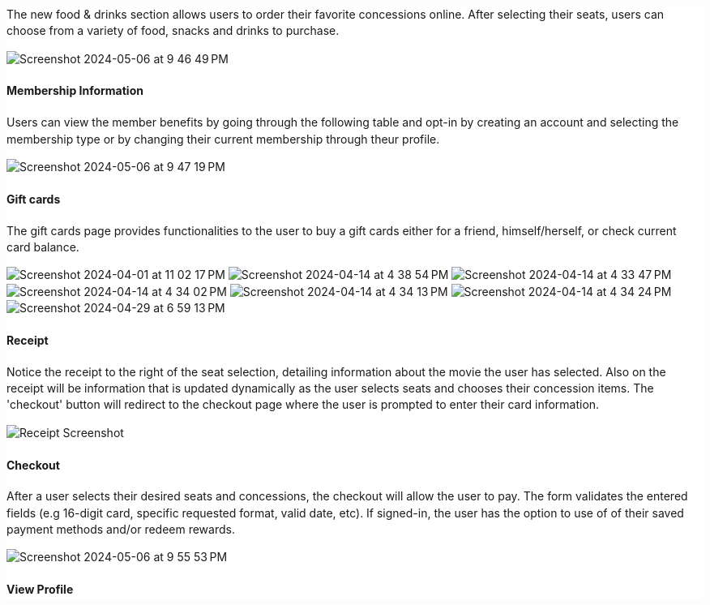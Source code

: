 The new food & drinks section allows users to order their favorite concessions online. After selecting their seats, users can choose from a variety of food, snacks and drinks to purchase. 

<img width="600" alt="Screenshot 2024-05-06 at 9 46 49 PM" src="https://github.com/UTEP-Agile-SP24/team-repository-team-1/assets/57511049/de7bc6dc-293e-4e19-a9cd-0a52f8999c10">

#### Membership Information

Users can view the member benefits by going through the following table and opt-in by creating an account and selecting the membership type or by changing their current membership through theur profile.

<img width="600" alt="Screenshot 2024-05-06 at 9 47 19 PM" src="https://github.com/UTEP-Agile-SP24/team-repository-team-1/assets/57511049/53ef860c-207a-4538-addb-9ba987157e2e">

#### Gift cards

The gift cards page provides functionalities to the user to buy a gift cards either for a friend, himself/herself, or check current card balance.

<img width="600" alt="Screenshot 2024-04-01 at 11 02 17 PM" src="https://github.com/UTEP-Agile-SP24/team-repository-team-1/assets/143745995/e43fdf4c-7c1c-4682-99ff-8da4d12cbe95">

<img width="600" alt="Screenshot 2024-04-14 at 4 38 54 PM" src="https://github.com/UTEP-Agile-SP24/team-repository-team-1/assets/143745995/915fae74-98a8-4ac5-befc-72a6ad0d36eb">

<img width="600" alt="Screenshot 2024-04-14 at 4 33 47 PM" src="https://github.com/UTEP-Agile-SP24/team-repository-team-1/assets/143745995/f654d71a-6fe9-417c-8818-cefd92845110">

<img width="600" alt="Screenshot 2024-04-14 at 4 34 02 PM" src="https://github.com/UTEP-Agile-SP24/team-repository-team-1/assets/143745995/09f3fe16-7998-4ba6-93eb-5dcaaff17f89">

<img width="600" alt="Screenshot 2024-04-14 at 4 34 13 PM" src="https://github.com/UTEP-Agile-SP24/team-repository-team-1/assets/143745995/2161da54-1f23-45e7-a80f-fe3e29c2cbe3">

<img width="600" alt="Screenshot 2024-04-14 at 4 34 24 PM" src="https://github.com/UTEP-Agile-SP24/team-repository-team-1/assets/143745995/8336002b-8baf-49ff-ba8e-04e5031be536">

<img width="600" alt="Screenshot 2024-04-29 at 6 59 13 PM" src="https://github.com/UTEP-Agile-SP24/team-repository-team-1/assets/143745995/10c1c2c0-e48a-4ca5-b2e5-afd0b3f19b77">

#### Receipt

Notice the receipt to the right of the seat selection, detailing information about the movie the user has selected. Also on the receipt will be information that is updated dynamically as the user selects seats and chooses their concession items. The 'checkout' button will redirect to the checkout page where the user is prompted to enter their card information.

<img width="600" alt="Receipt Screenshot" src="https://github.com/UTEP-Agile-SP24/team-repository-team-1/assets/124196992/c887ff9b-4c60-4d97-a0fb-d6485f9bb29c">

#### Checkout

After a user selects their desired seats and concessions, the checkout will allow the user to pay. The form validates the entered fields (e.g 16-digit card, specific requested format, valid date, etc). If signed-in, the user has the option to use of of their saved payment methods and/or redeem rewards.

<img width="600" alt="Screenshot 2024-05-06 at 9 55 53 PM" src="https://github.com/UTEP-Agile-SP24/team-repository-team-1/assets/57511049/10d33eaf-95a3-4954-a232-4d172e9453e1">

#### View Profile
